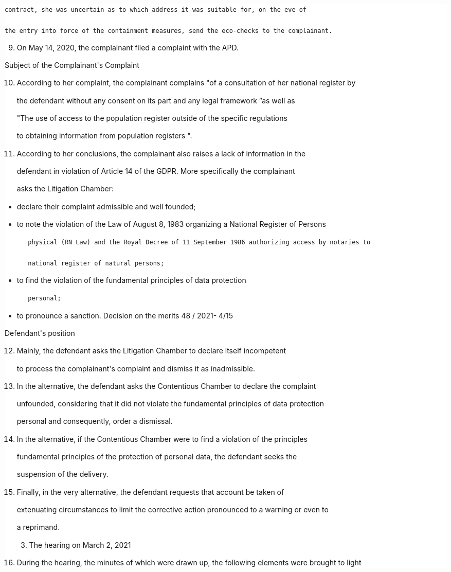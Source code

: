     contract, she was uncertain as to which address it was suitable for, on the eve of

    the entry into force of the containment measures, send the eco-checks to the complainant.

9. On May 14, 2020, the complainant filed a complaint with the APD.

Subject of the Complainant's Complaint

10. According to her complaint, the complainant complains "of a consultation of her national register by

    the defendant without any consent on its part and any legal framework ”as well as

    "The use of access to the population register outside of the specific regulations

    to obtaining information from population registers ".

11. According to her conclusions, the complainant also raises a lack of information in the

    defendant in violation of Article 14 of the GDPR. More specifically the complainant

    asks the Litigation Chamber:

- declare their complaint admissible and well founded;

- to note the violation of the Law of August 8, 1983 organizing a National Register of Persons

         physical (RN Law) and the Royal Decree of 11 September 1986 authorizing access by notaries to

         national register of natural persons;

- to find the violation of the fundamental principles of data protection

         personal;

- to pronounce a sanction. Decision on the merits 48 / 2021- 4/15

Defendant's position

12. Mainly, the defendant asks the Litigation Chamber to declare itself incompetent

    to process the complainant's complaint and dismiss it as inadmissible.

13. In the alternative, the defendant asks the Contentious Chamber to declare the complaint

    unfounded, considering that it did not violate the fundamental principles of data protection

    personal and consequently, order a dismissal.

14. In the alternative, if the Contentious Chamber were to find a violation of the principles

    fundamental principles of the protection of personal data, the defendant seeks the

    suspension of the delivery.

15. Finally, in the very alternative, the defendant requests that account be taken of

    extenuating circumstances to limit the corrective action pronounced to a warning or even to

    a reprimand.

    3. The hearing on March 2, 2021

16. During the hearing, the minutes of which were drawn up, the following elements were brought to light
